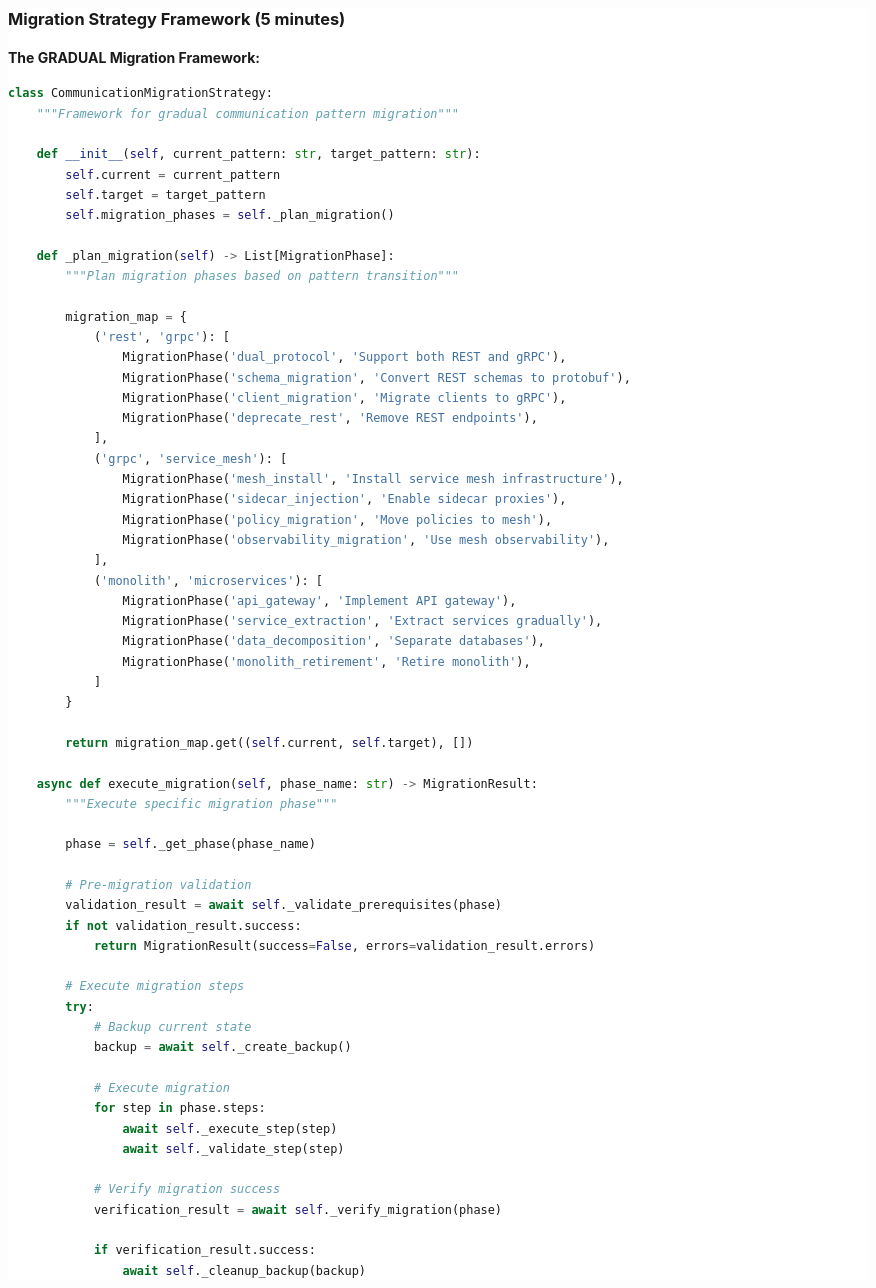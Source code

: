 ### Migration Strategy Framework (5 minutes)

**The GRADUAL Migration Framework:**

```python
class CommunicationMigrationStrategy:
    """Framework for gradual communication pattern migration"""
    
    def __init__(self, current_pattern: str, target_pattern: str):
        self.current = current_pattern
        self.target = target_pattern
        self.migration_phases = self._plan_migration()
    
    def _plan_migration(self) -> List[MigrationPhase]:
        """Plan migration phases based on pattern transition"""
        
        migration_map = {
            ('rest', 'grpc'): [
                MigrationPhase('dual_protocol', 'Support both REST and gRPC'),
                MigrationPhase('schema_migration', 'Convert REST schemas to protobuf'),
                MigrationPhase('client_migration', 'Migrate clients to gRPC'),
                MigrationPhase('deprecate_rest', 'Remove REST endpoints'),
            ],
            ('grpc', 'service_mesh'): [
                MigrationPhase('mesh_install', 'Install service mesh infrastructure'),
                MigrationPhase('sidecar_injection', 'Enable sidecar proxies'),
                MigrationPhase('policy_migration', 'Move policies to mesh'),
                MigrationPhase('observability_migration', 'Use mesh observability'),
            ],
            ('monolith', 'microservices'): [
                MigrationPhase('api_gateway', 'Implement API gateway'),
                MigrationPhase('service_extraction', 'Extract services gradually'),
                MigrationPhase('data_decomposition', 'Separate databases'),
                MigrationPhase('monolith_retirement', 'Retire monolith'),
            ]
        }
        
        return migration_map.get((self.current, self.target), [])
    
    async def execute_migration(self, phase_name: str) -> MigrationResult:
        """Execute specific migration phase"""
        
        phase = self._get_phase(phase_name)
        
        # Pre-migration validation
        validation_result = await self._validate_prerequisites(phase)
        if not validation_result.success:
            return MigrationResult(success=False, errors=validation_result.errors)
        
        # Execute migration steps
        try:
            # Backup current state
            backup = await self._create_backup()
            
            # Execute migration
            for step in phase.steps:
                await self._execute_step(step)
                await self._validate_step(step)
            
            # Verify migration success
            verification_result = await self._verify_migration(phase)
            
            if verification_result.success:
                await self._cleanup_backup(backup)
```
